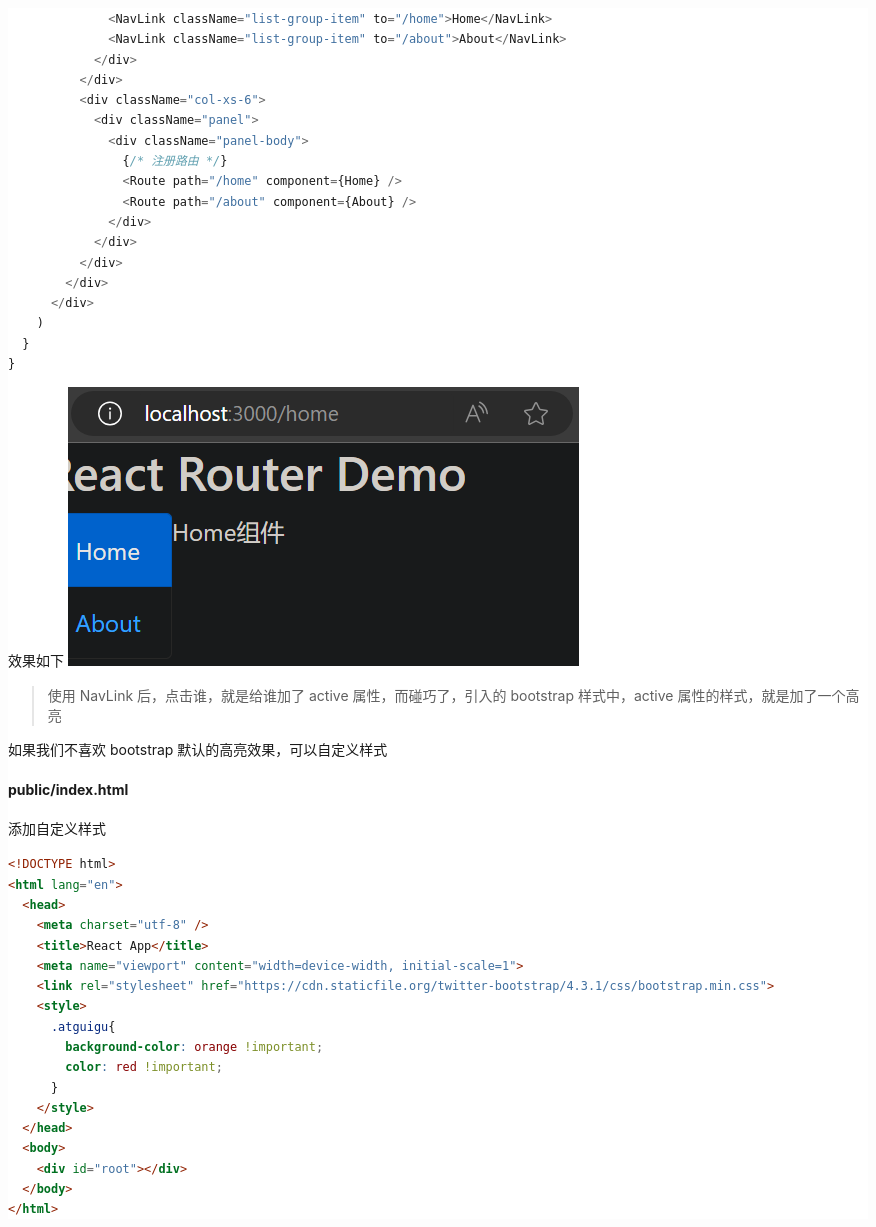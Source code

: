 ```js
              <NavLink className="list-group-item" to="/home">Home</NavLink>
              <NavLink className="list-group-item" to="/about">About</NavLink>
            </div>
          </div>
          <div className="col-xs-6">
            <div className="panel">
              <div className="panel-body">
                {/* 注册路由 */}
                <Route path="/home" component={Home} />
                <Route path="/about" component={About} />
              </div>
            </div>
          </div>
        </div>
      </div>
    )
  }
}
```

效果如下
![](resources/2024-01-03-19-50-57.png)

> 使用 NavLink 后，点击谁，就是给谁加了 active 属性，而碰巧了，引入的 bootstrap 样式中，active 属性的样式，就是加了一个高亮

如果我们不喜欢 bootstrap 默认的高亮效果，可以自定义样式

#### public/index.html

添加自定义样式

```html
<!DOCTYPE html>
<html lang="en">
  <head>
    <meta charset="utf-8" />
    <title>React App</title>
    <meta name="viewport" content="width=device-width, initial-scale=1">
    <link rel="stylesheet" href="https://cdn.staticfile.org/twitter-bootstrap/4.3.1/css/bootstrap.min.css">
    <style>
      .atguigu{
        background-color: orange !important;
        color: red !important;
      }
    </style>
  </head>
  <body>
    <div id="root"></div>
  </body>
</html>
```